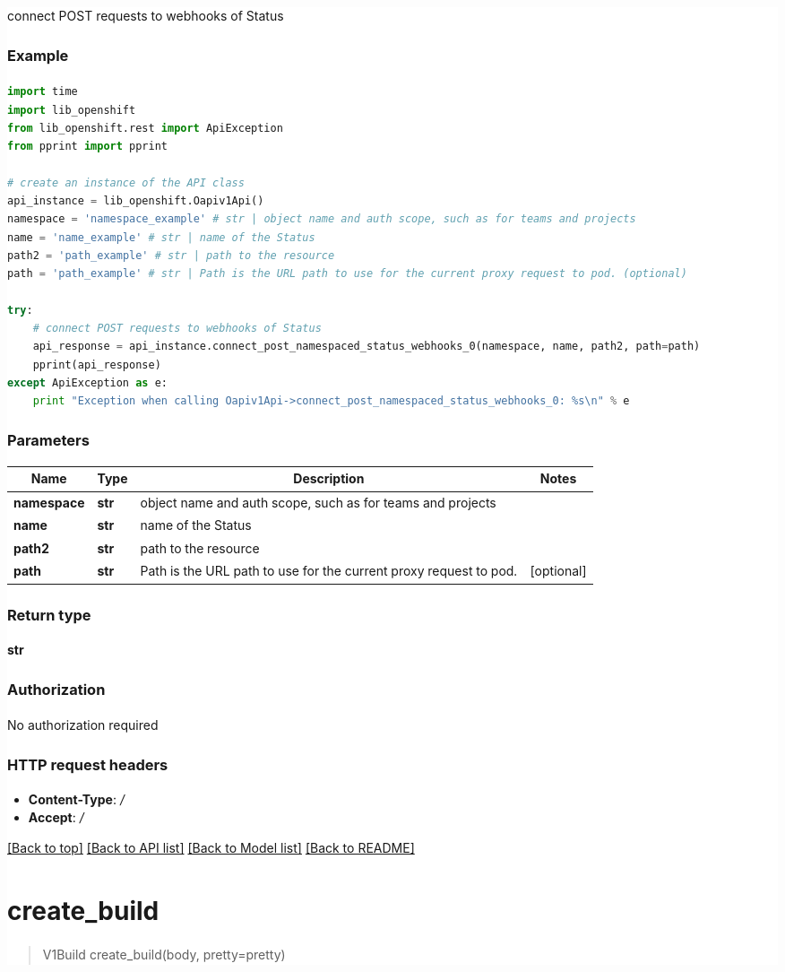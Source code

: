 connect POST requests to webhooks of Status

### Example 
```python
import time
import lib_openshift
from lib_openshift.rest import ApiException
from pprint import pprint

# create an instance of the API class
api_instance = lib_openshift.Oapiv1Api()
namespace = 'namespace_example' # str | object name and auth scope, such as for teams and projects
name = 'name_example' # str | name of the Status
path2 = 'path_example' # str | path to the resource
path = 'path_example' # str | Path is the URL path to use for the current proxy request to pod. (optional)

try: 
    # connect POST requests to webhooks of Status
    api_response = api_instance.connect_post_namespaced_status_webhooks_0(namespace, name, path2, path=path)
    pprint(api_response)
except ApiException as e:
    print "Exception when calling Oapiv1Api->connect_post_namespaced_status_webhooks_0: %s\n" % e
```

### Parameters

Name | Type | Description  | Notes
------------- | ------------- | ------------- | -------------
 **namespace** | **str**| object name and auth scope, such as for teams and projects | 
 **name** | **str**| name of the Status | 
 **path2** | **str**| path to the resource | 
 **path** | **str**| Path is the URL path to use for the current proxy request to pod. | [optional] 

### Return type

**str**

### Authorization

No authorization required

### HTTP request headers

 - **Content-Type**: */*
 - **Accept**: */*

[[Back to top]](#) [[Back to API list]](../README.md#documentation-for-api-endpoints) [[Back to Model list]](../README.md#documentation-for-models) [[Back to README]](../README.md)

# **create_build**
> V1Build create_build(body, pretty=pretty)
